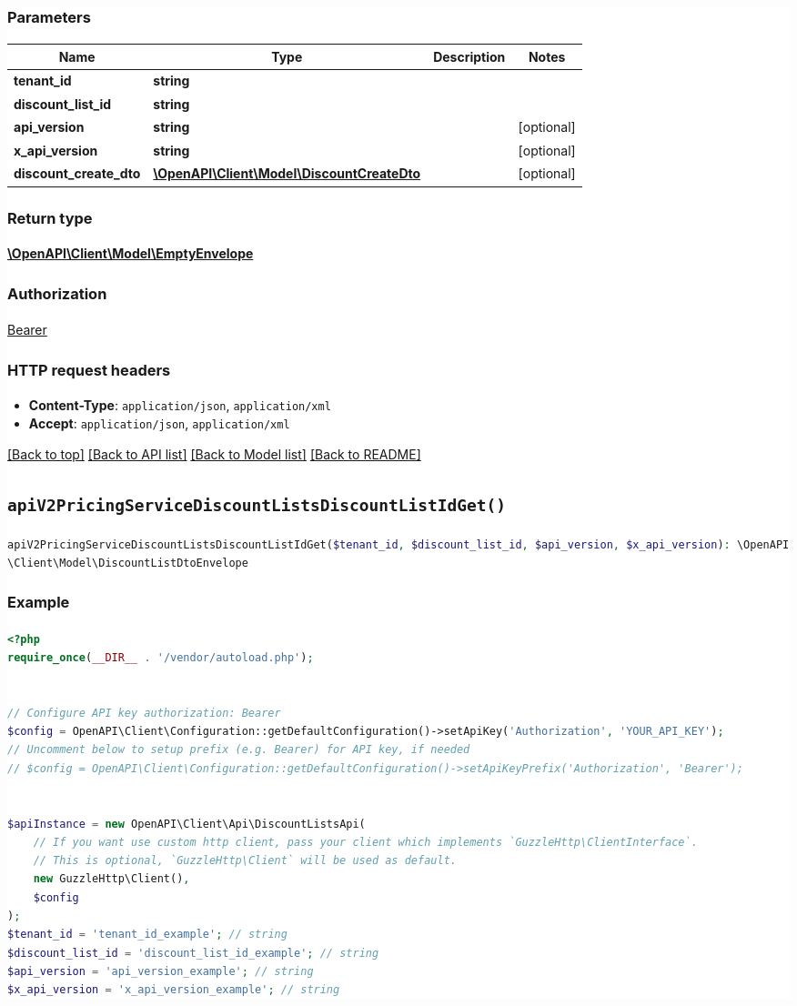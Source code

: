 ### Parameters

| Name | Type | Description  | Notes |
| ------------- | ------------- | ------------- | ------------- |
| **tenant_id** | **string**|  | |
| **discount_list_id** | **string**|  | |
| **api_version** | **string**|  | [optional] |
| **x_api_version** | **string**|  | [optional] |
| **discount_create_dto** | [**\OpenAPI\Client\Model\DiscountCreateDto**](../Model/DiscountCreateDto.md)|  | [optional] |

### Return type

[**\OpenAPI\Client\Model\EmptyEnvelope**](../Model/EmptyEnvelope.md)

### Authorization

[Bearer](../../README.md#Bearer)

### HTTP request headers

- **Content-Type**: `application/json`, `application/xml`
- **Accept**: `application/json`, `application/xml`

[[Back to top]](#) [[Back to API list]](../../README.md#endpoints)
[[Back to Model list]](../../README.md#models)
[[Back to README]](../../README.md)

## `apiV2PricingServiceDiscountListsDiscountListIdGet()`

```php
apiV2PricingServiceDiscountListsDiscountListIdGet($tenant_id, $discount_list_id, $api_version, $x_api_version): \OpenAPI\Client\Model\DiscountListDtoEnvelope
```



### Example

```php
<?php
require_once(__DIR__ . '/vendor/autoload.php');


// Configure API key authorization: Bearer
$config = OpenAPI\Client\Configuration::getDefaultConfiguration()->setApiKey('Authorization', 'YOUR_API_KEY');
// Uncomment below to setup prefix (e.g. Bearer) for API key, if needed
// $config = OpenAPI\Client\Configuration::getDefaultConfiguration()->setApiKeyPrefix('Authorization', 'Bearer');


$apiInstance = new OpenAPI\Client\Api\DiscountListsApi(
    // If you want use custom http client, pass your client which implements `GuzzleHttp\ClientInterface`.
    // This is optional, `GuzzleHttp\Client` will be used as default.
    new GuzzleHttp\Client(),
    $config
);
$tenant_id = 'tenant_id_example'; // string
$discount_list_id = 'discount_list_id_example'; // string
$api_version = 'api_version_example'; // string
$x_api_version = 'x_api_version_example'; // string
```